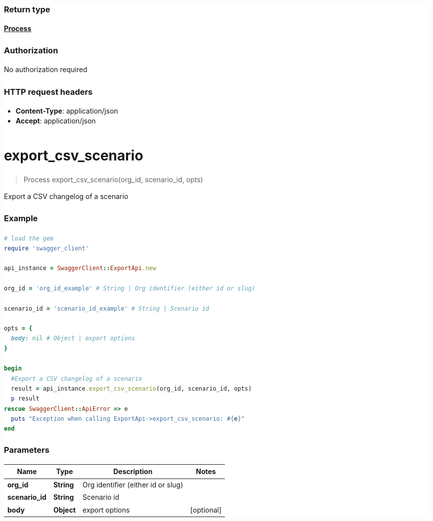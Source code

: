 ### Return type

[**Process**](Process.md)

### Authorization

No authorization required

### HTTP request headers

 - **Content-Type**: application/json
 - **Accept**: application/json



# **export_csv_scenario**
> Process export_csv_scenario(org_id, scenario_id, opts)

Export a CSV changelog of a scenario



### Example
```ruby
# load the gem
require 'swagger_client'

api_instance = SwaggerClient::ExportApi.new

org_id = 'org_id_example' # String | Org identifier (either id or slug)

scenario_id = 'scenario_id_example' # String | Scenario id

opts = { 
  body: nil # Object | export options
}

begin
  #Export a CSV changelog of a scenario
  result = api_instance.export_csv_scenario(org_id, scenario_id, opts)
  p result
rescue SwaggerClient::ApiError => e
  puts "Exception when calling ExportApi->export_csv_scenario: #{e}"
end
```

### Parameters

Name | Type | Description  | Notes
------------- | ------------- | ------------- | -------------
 **org_id** | **String**| Org identifier (either id or slug) | 
 **scenario_id** | **String**| Scenario id | 
 **body** | **Object**| export options | [optional] 
